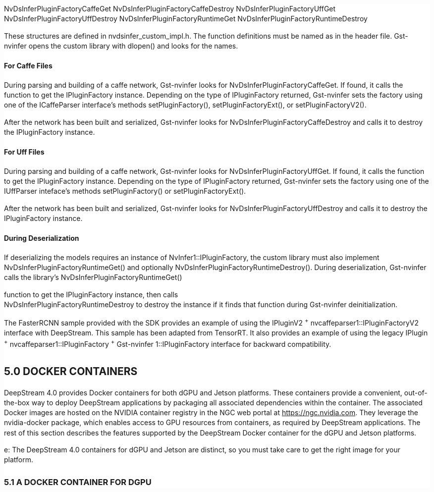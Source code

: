 NvDsInferPluginFactoryCaffeGet NvDsInferPluginFactoryCaffeDestroy NvDsInferPluginFactoryUffGet NvDsInferPluginFactoryUffDestroy NvDsInferPluginFactoryRuntimeGet NvDsInferPluginFactoryRuntimeDestroy  

These structures are defined in nvdsinfer_custom_impl.h. The function definitions must be named as in the header file. Gst-nvinfer opens the custom library with dlopen() and looks for the names.  

#### For Caffe Files  

During parsing and building of a caffe network, Gst-nvinfer looks for NvDsInferPluginFactoryCaffeGet. If found, it calls the function to get the IPluginFactory instance. Depending on the type of IPluginFactory returned, Gst-nvinfer sets the factory using one of the ICaffeParser interface’s methods setPluginFactory(), setPluginFactoryExt(), or setPluginFactoryV2().  

After the network has been built and serialized, Gst-nvinfer looks for NvDsInferPluginFactoryCaffeDestroy and calls it to destroy the IPluginFactory instance.  

#### For Uff Files  

During parsing and building of a caffe network, Gst-nvinfer looks for NvDsInferPluginFactoryUffGet. If found, it calls the function to get the IPluginFactory instance. Depending on the type of IPluginFactory returned, Gst-nvinfer sets the factory using one of the IUffParser inteface’s methods setPluginFactory() or setPluginFactoryExt().  

After the network has been built and serialized, Gst-nvinfer looks for NvDsInferPluginFactoryUffDestroy and calls it to destroy the IPluginFactory instance.  

#### During Deserialization  

If deserializing the models requires an instance of NvInfer1::IPluginFactory, the custom library must also implement NvDsInferPluginFactoryRuntimeGet() and optionally NvDsInferPluginFactoryRuntimeDestroy(). During deserialization, Gst-nvinfer calls the library’s NvDsInferPluginFactoryRuntimeGet()  

function to get the IPluginFactory instance, then calls   
NvDsInferPluginFactoryRuntimeDestroy to destroy the instance if it finds that function during Gst-nvinfer deinitialization.  

The FasterRCNN sample provided with the SDK provides an example of using the IPluginV2 $^+$ nvcaffeparser1::IPluginFactoryV2 interface with DeepStream. This sample has been adapted from TensorRT. It also provides an example of using the legacy IPlugin $^+$ nvcaffeparser1::IPluginFactory $^+$ Gst-nvinfer 1::IPluginFactory interface for backward compatibility.  

## 5.0 DOCKER CONTAINERS  

DeepStream 4.0 provides Docker containers for both dGPU and Jetson platforms. These containers provide a convenient, out-of-the-box way to deploy DeepStream applications by packaging all associated dependencies within the container. The associated Docker images are hosted on the NVIDIA container registry in the NGC web portal at https://ngc.nvidia.com. They leverage the nvidia-docker package, which enables access to GPU resources from containers, as required by DeepStream applications. The rest of this section describes the features supported by the DeepStream Docker container for the dGPU and Jetson platforms.  

e: The DeepStream 4.0 containers for dGPU and Jetson are distinct, so you must take care to get the right image for your platform.  

### 5.1 A DOCKER CONTAINER FOR DGPU  
